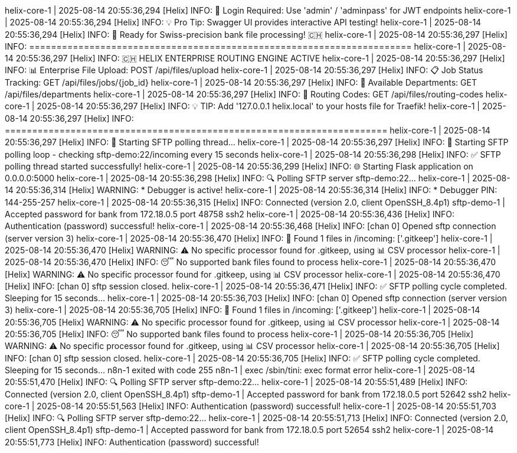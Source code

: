 helix-core-1  | 2025-08-14 20:55:36,294 [Helix] INFO: 🔑 Login Required: Use 'admin' / 'adminpass' for JWT endpoints
helix-core-1  | 2025-08-14 20:55:36,294 [Helix] INFO: 💡 Pro Tip: Swagger UI provides interactive API testing!
helix-core-1  | 2025-08-14 20:55:36,294 [Helix] INFO: 🚀 Ready for Swiss-precision bank file processing! 🇨🇭
helix-core-1  | 2025-08-14 20:55:36,297 [Helix] INFO: ======================================================================
helix-core-1  | 2025-08-14 20:55:36,297 [Helix] INFO: 🇨🇭 HELIX ENTERPRISE ROUTING ENGINE ACTIVE
helix-core-1  | 2025-08-14 20:55:36,297 [Helix] INFO: 📊 Enterprise File Upload: POST /api/files/upload
helix-core-1  | 2025-08-14 20:55:36,297 [Helix] INFO: 📋 Job Status Tracking: GET /api/files/jobs/{job_id}
helix-core-1  | 2025-08-14 20:55:36,297 [Helix] INFO: 🏢 Available Departments: GET /api/files/departments
helix-core-1  | 2025-08-14 20:55:36,297 [Helix] INFO: 🎯 Routing Codes: GET /api/files/routing-codes
helix-core-1  | 2025-08-14 20:55:36,297 [Helix] INFO: 💡 TIP: Add '127.0.0.1 helix.local' to your hosts file for Traefik!
helix-core-1  | 2025-08-14 20:55:36,297 [Helix] INFO: ======================================================================
helix-core-1  | 2025-08-14 20:55:36,297 [Helix] INFO: 🧵 Starting SFTP polling thread...
helix-core-1  | 2025-08-14 20:55:36,297 [Helix] INFO: 🚀 Starting SFTP polling loop - checking sftp-demo:22/incoming every 15 seconds
helix-core-1  | 2025-08-14 20:55:36,298 [Helix] INFO: ✅ SFTP polling thread started successfully!
helix-core-1  | 2025-08-14 20:55:36,299 [Helix] INFO: 🌐 Starting Flask application on 0.0.0.0:5000
helix-core-1  | 2025-08-14 20:55:36,298 [Helix] INFO: 🔍 Polling SFTP server sftp-demo:22...
helix-core-1  | 2025-08-14 20:55:36,314 [Helix] WARNING:  * Debugger is active!
helix-core-1  | 2025-08-14 20:55:36,314 [Helix] INFO:  * Debugger PIN: 144-255-257
helix-core-1  | 2025-08-14 20:55:36,315 [Helix] INFO: Connected (version 2.0, client OpenSSH_8.4p1)
sftp-demo-1   | Accepted password for bank from 172.18.0.5 port 48758 ssh2
helix-core-1  | 2025-08-14 20:55:36,436 [Helix] INFO: Authentication (password) successful!
helix-core-1  | 2025-08-14 20:55:36,468 [Helix] INFO: [chan 0] Opened sftp connection (server version 3)
helix-core-1  | 2025-08-14 20:55:36,470 [Helix] INFO: 📁 Found 1 files in /incoming: ['.gitkeep']
helix-core-1  | 2025-08-14 20:55:36,470 [Helix] WARNING: ⚠️ No specific processor found for .gitkeep, using 📊 CSV processor
helix-core-1  | 2025-08-14 20:55:36,470 [Helix] INFO: 😴 No supported bank files found to process
helix-core-1  | 2025-08-14 20:55:36,470 [Helix] WARNING: ⚠️ No specific processor found for .gitkeep, using 📊 CSV processor
helix-core-1  | 2025-08-14 20:55:36,470 [Helix] INFO: [chan 0] sftp session closed.
helix-core-1  | 2025-08-14 20:55:36,471 [Helix] INFO: ✅ SFTP polling cycle completed. Sleeping for 15 seconds...
helix-core-1  | 2025-08-14 20:55:36,703 [Helix] INFO: [chan 0] Opened sftp connection (server version 3)
helix-core-1  | 2025-08-14 20:55:36,705 [Helix] INFO: 📁 Found 1 files in /incoming: ['.gitkeep']
helix-core-1  | 2025-08-14 20:55:36,705 [Helix] WARNING: ⚠️ No specific processor found for .gitkeep, using 📊 CSV processor
helix-core-1  | 2025-08-14 20:55:36,705 [Helix] INFO: 😴 No supported bank files found to process
helix-core-1  | 2025-08-14 20:55:36,705 [Helix] WARNING: ⚠️ No specific processor found for .gitkeep, using 📊 CSV processor
helix-core-1  | 2025-08-14 20:55:36,705 [Helix] INFO: [chan 0] sftp session closed.
helix-core-1  | 2025-08-14 20:55:36,705 [Helix] INFO: ✅ SFTP polling cycle completed. Sleeping for 15 seconds...
n8n-1 exited with code 255
n8n-1         | exec /sbin/tini: exec format error
helix-core-1  | 2025-08-14 20:55:51,470 [Helix] INFO: 🔍 Polling SFTP server sftp-demo:22...
helix-core-1  | 2025-08-14 20:55:51,489 [Helix] INFO: Connected (version 2.0, client OpenSSH_8.4p1)
sftp-demo-1   | Accepted password for bank from 172.18.0.5 port 52642 ssh2
helix-core-1  | 2025-08-14 20:55:51,563 [Helix] INFO: Authentication (password) successful!
helix-core-1  | 2025-08-14 20:55:51,703 [Helix] INFO: 🔍 Polling SFTP server sftp-demo:22...
helix-core-1  | 2025-08-14 20:55:51,713 [Helix] INFO: Connected (version 2.0, client OpenSSH_8.4p1)
sftp-demo-1   | Accepted password for bank from 172.18.0.5 port 52654 ssh2
helix-core-1  | 2025-08-14 20:55:51,773 [Helix] INFO: Authentication (password) successful!